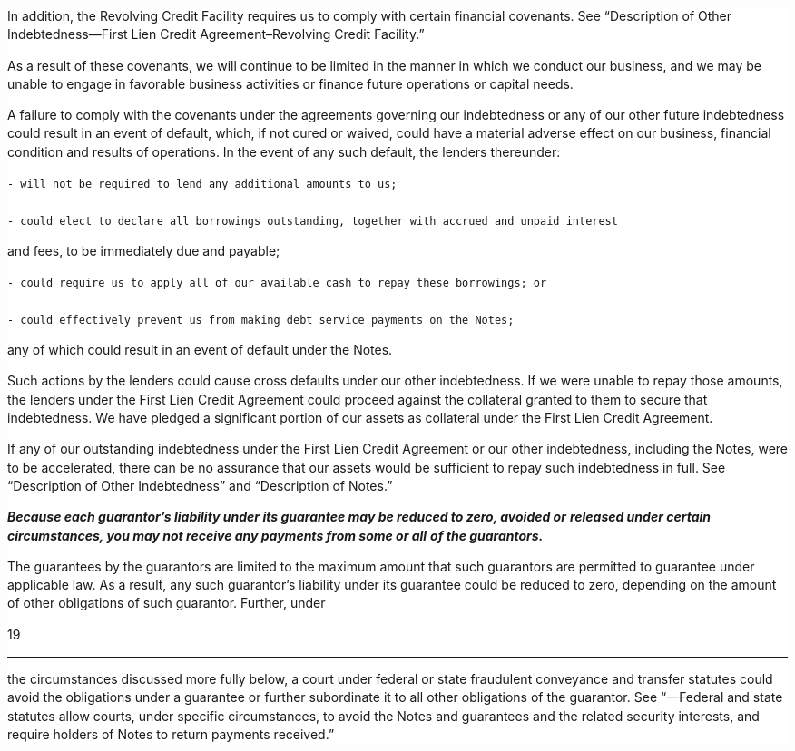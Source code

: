 In addition, the Revolving Credit Facility requires us to comply with certain financial covenants.
See “Description of Other Indebtedness—First Lien Credit Agreement–Revolving Credit Facility.”

As a result of these covenants, we will continue to be limited in the manner in which we conduct
our business, and we may be unable to engage in favorable business activities or finance future
operations or capital needs.

A failure to comply with the covenants under the agreements governing our indebtedness or any
of our other future indebtedness could result in an event of default, which, if not cured or waived, could
have a material adverse effect on our business, financial condition and results of operations. In the event
of any such default, the lenders thereunder:

    - will not be required to lend any additional amounts to us;

    - could elect to declare all borrowings outstanding, together with accrued and unpaid interest
and fees, to be immediately due and payable;

    - could require us to apply all of our available cash to repay these borrowings; or

    - could effectively prevent us from making debt service payments on the Notes;

any of which could result in an event of default under the Notes.

Such actions by the lenders could cause cross defaults under our other indebtedness. If we were
unable to repay those amounts, the lenders under the First Lien Credit Agreement could proceed against
the collateral granted to them to secure that indebtedness. We have pledged a significant portion of our
assets as collateral under the First Lien Credit Agreement.

If any of our outstanding indebtedness under the First Lien Credit Agreement or our other
indebtedness, including the Notes, were to be accelerated, there can be no assurance that our assets
would be sufficient to repay such indebtedness in full. See “Description of Other Indebtedness” and
“Description of Notes.”

**_Because each guarantor’s liability under its guarantee may be reduced to zero, avoided or_**
**_released under certain circumstances, you may not receive any payments from some or all_**
**_of the guarantors._**

The guarantees by the guarantors are limited to the maximum amount that such guarantors are
permitted to guarantee under applicable law. As a result, any such guarantor’s liability under its guarantee
could be reduced to zero, depending on the amount of other obligations of such guarantor. Further, under

19


-----

the circumstances discussed more fully below, a court under federal or state fraudulent conveyance and
transfer statutes could avoid the obligations under a guarantee or further subordinate it to all other
obligations of the guarantor. See “—Federal and state statutes allow courts, under specific
circumstances, to avoid the Notes and guarantees and the related security interests, and require holders
of Notes to return payments received.”
